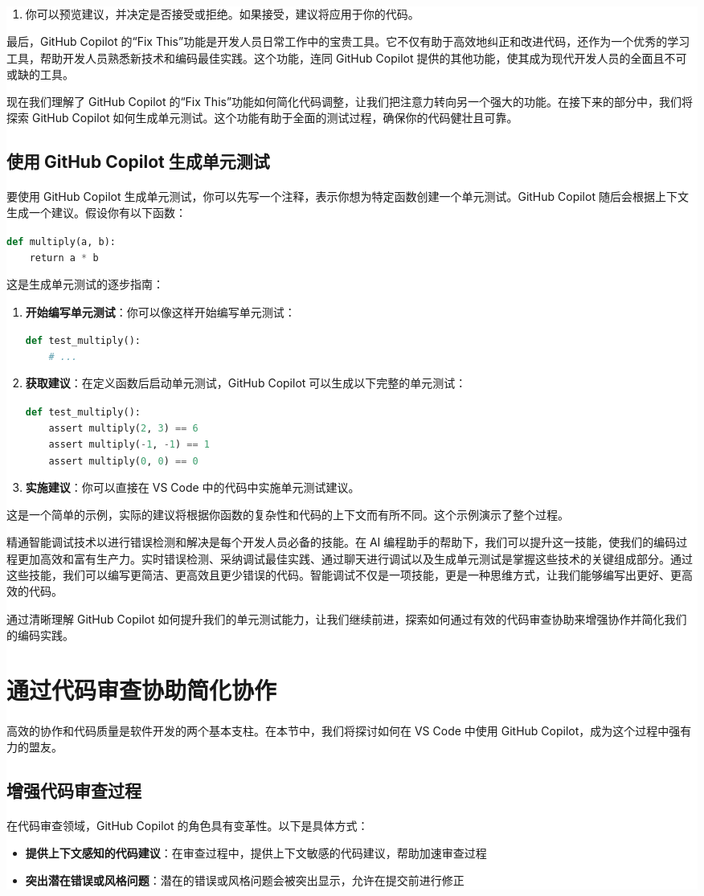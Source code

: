 1.  你可以预览建议，并决定是否接受或拒绝。如果接受，建议将应用于你的代码。

最后，GitHub Copilot 的“Fix This”功能是开发人员日常工作中的宝贵工具。它不仅有助于高效地纠正和改进代码，还作为一个优秀的学习工具，帮助开发人员熟悉新技术和编码最佳实践。这个功能，连同 GitHub Copilot 提供的其他功能，使其成为现代开发人员的全面且不可或缺的工具。

现在我们理解了 GitHub Copilot 的“Fix This”功能如何简化代码调整，让我们把注意力转向另一个强大的功能。在接下来的部分中，我们将探索 GitHub Copilot 如何生成单元测试。这个功能有助于全面的测试过程，确保你的代码健壮且可靠。

## 使用 GitHub Copilot 生成单元测试

要使用 GitHub Copilot 生成单元测试，你可以先写一个注释，表示你想为特定函数创建一个单元测试。GitHub Copilot 随后会根据上下文生成一个建议。假设你有以下函数：

```py
def multiply(a, b):
    return a * b
```

这是生成单元测试的逐步指南：

1.  **开始编写单元测试**：你可以像这样开始编写单元测试：

    ```py
    def test_multiply():
        # ...
    ```

1.  **获取建议**：在定义函数后启动单元测试，GitHub Copilot 可以生成以下完整的单元测试：

    ```py
    def test_multiply():
        assert multiply(2, 3) == 6
        assert multiply(-1, -1) == 1
        assert multiply(0, 0) == 0
    ```

1.  **实施建议**：你可以直接在 VS Code 中的代码中实施单元测试建议。

这是一个简单的示例，实际的建议将根据你函数的复杂性和代码的上下文而有所不同。这个示例演示了整个过程。

精通智能调试技术以进行错误检测和解决是每个开发人员必备的技能。在 AI 编程助手的帮助下，我们可以提升这一技能，使我们的编码过程更加高效和富有生产力。实时错误检测、采纳调试最佳实践、通过聊天进行调试以及生成单元测试是掌握这些技术的关键组成部分。通过这些技能，我们可以编写更简洁、更高效且更少错误的代码。智能调试不仅是一项技能，更是一种思维方式，让我们能够编写出更好、更高效的代码。

通过清晰理解 GitHub Copilot 如何提升我们的单元测试能力，让我们继续前进，探索如何通过有效的代码审查协助来增强协作并简化我们的编码实践。

# 通过代码审查协助简化协作

高效的协作和代码质量是软件开发的两个基本支柱。在本节中，我们将探讨如何在 VS Code 中使用 GitHub Copilot，成为这个过程中强有力的盟友。

## 增强代码审查过程

在代码审查领域，GitHub Copilot 的角色具有变革性。以下是具体方式：

+   **提供上下文感知的代码建议**：在审查过程中，提供上下文敏感的代码建议，帮助加速审查过程

+   **突出潜在错误或风格问题**：潜在的错误或风格问题会被突出显示，允许在提交前进行修正

